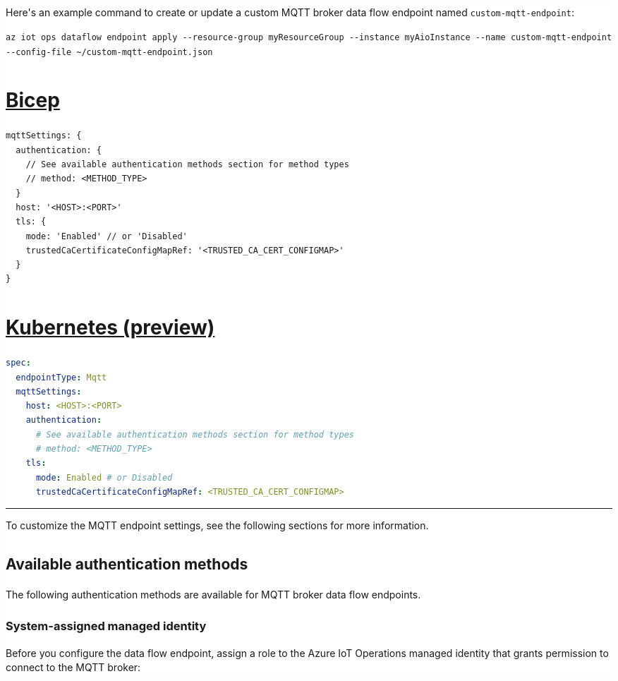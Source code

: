 Here's an example command to create or update a custom MQTT broker data flow endpoint named `custom-mqtt-endpoint`:

```azurecli
az iot ops dataflow endpoint apply --resource-group myResourceGroup --instance myAioInstance --name custom-mqtt-endpoint --config-file ~/custom-mqtt-endpoint.json
```

# [Bicep](#tab/bicep)

```bicep
mqttSettings: {
  authentication: {
    // See available authentication methods section for method types
    // method: <METHOD_TYPE>
  }
  host: '<HOST>:<PORT>'
  tls: {
    mode: 'Enabled' // or 'Disabled'
    trustedCaCertificateConfigMapRef: '<TRUSTED_CA_CERT_CONFIGMAP>'
  }
}
```

# [Kubernetes (preview)](#tab/kubernetes)

```yaml
spec:
  endpointType: Mqtt
  mqttSettings:
    host: <HOST>:<PORT>
    authentication:
      # See available authentication methods section for method types
      # method: <METHOD_TYPE>
    tls:
      mode: Enabled # or Disabled
      trustedCaCertificateConfigMapRef: <TRUSTED_CA_CERT_CONFIGMAP>
```

---

To customize the MQTT endpoint settings, see the following sections for more information.

## Available authentication methods

The following authentication methods are available for MQTT broker data flow endpoints.

### System-assigned managed identity

Before you configure the data flow endpoint, assign a role to the Azure IoT Operations managed identity that grants permission to connect to the MQTT broker:
